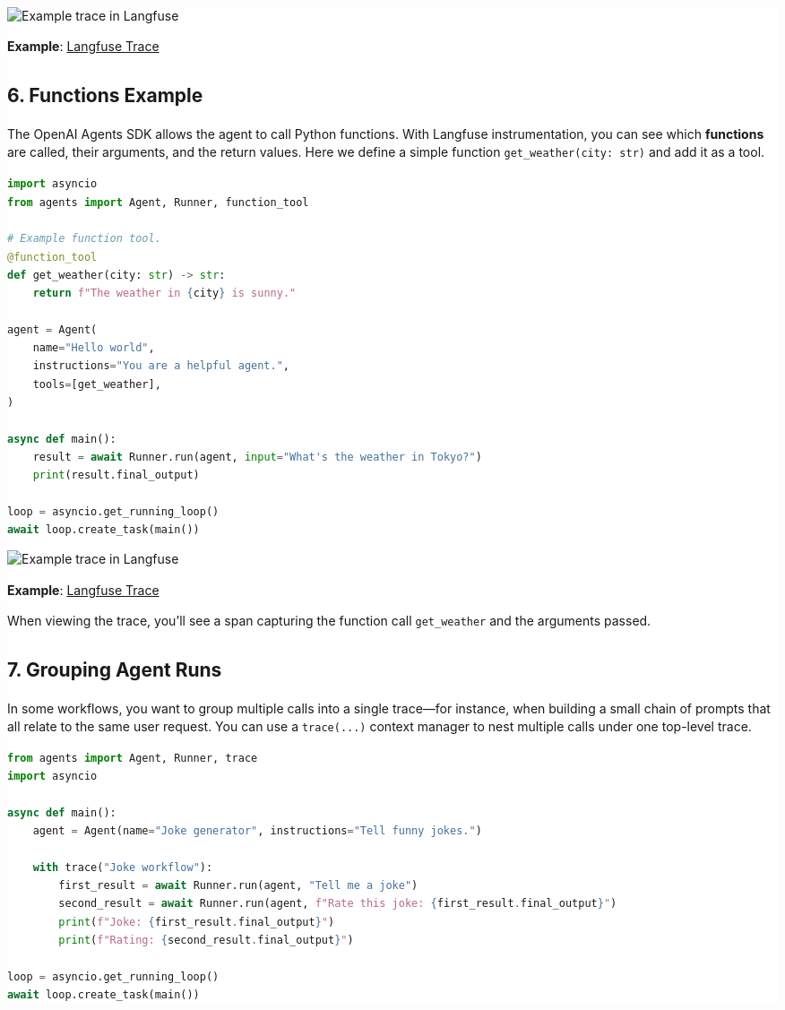 ![Example trace in Langfuse](https://langfuse.com/images/cookbook/integration_openai-agents/openai-agent-example-trace-handoff.png)

**Example**: [Langfuse Trace](https://cloud.langfuse.com/project/cloramnkj0002jz088vzn1ja4/traces/019593c74429a6d0489e9259703a1148?timestamp=2025-03-14T08%3A31%3A04.745Z&observation=e83609282c443b0d)

## 6. Functions Example

The OpenAI Agents SDK allows the agent to call Python functions. With Langfuse instrumentation, you can see which **functions** are called, their arguments, and the return values. Here we define a simple function `get_weather(city: str)` and add it as a tool.



```python
import asyncio
from agents import Agent, Runner, function_tool

# Example function tool.
@function_tool
def get_weather(city: str) -> str:
    return f"The weather in {city} is sunny."

agent = Agent(
    name="Hello world",
    instructions="You are a helpful agent.",
    tools=[get_weather],
)

async def main():
    result = await Runner.run(agent, input="What's the weather in Tokyo?")
    print(result.final_output)

loop = asyncio.get_running_loop()
await loop.create_task(main())
```

![Example trace in Langfuse](https://langfuse.com/images/cookbook/integration_openai-agents/openai-agent-example-trace-function.png)

**Example**: [Langfuse Trace](https://cloud.langfuse.com/project/cloramnkj0002jz088vzn1ja4/traces/019593c74a162f93387d9261b01f9ca9?timestamp=2025-03-14T08%3A31%3A06.262Z&observation=0e2988966786cdf4)

When viewing the trace, you’ll see a span capturing the function call `get_weather` and the arguments passed.

## 7. Grouping Agent Runs

In some workflows, you want to group multiple calls into a single trace—for instance, when building a small chain of prompts that all relate to the same user request. You can use a `trace(...)` context manager to nest multiple calls under one top-level trace.



```python
from agents import Agent, Runner, trace
import asyncio

async def main():
    agent = Agent(name="Joke generator", instructions="Tell funny jokes.")

    with trace("Joke workflow"):
        first_result = await Runner.run(agent, "Tell me a joke")
        second_result = await Runner.run(agent, f"Rate this joke: {first_result.final_output}")
        print(f"Joke: {first_result.final_output}")
        print(f"Rating: {second_result.final_output}")

loop = asyncio.get_running_loop()
await loop.create_task(main())
```